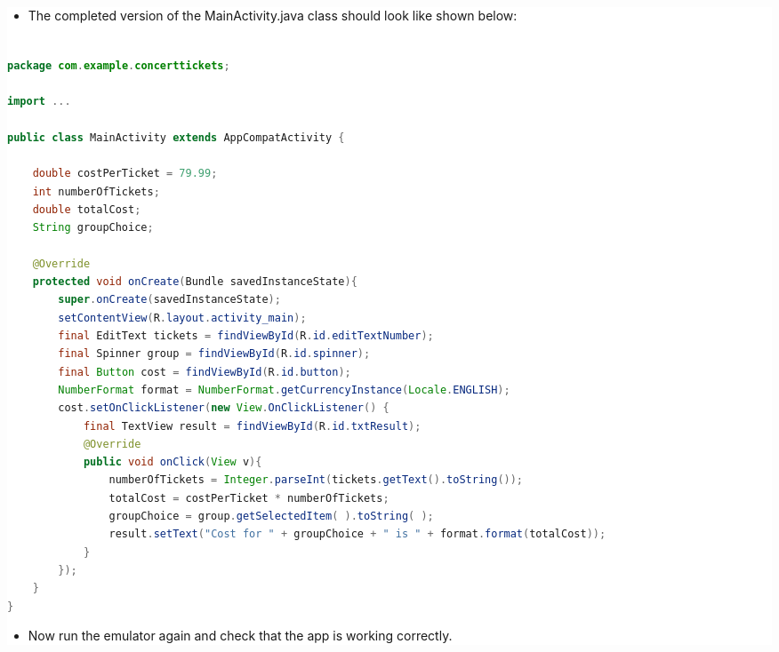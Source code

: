 - The completed version of the MainActivity.java class should look like shown below:

```java

package com.example.concerttickets;

import ...

public class MainActivity extends AppCompatActivity {
    
    double costPerTicket = 79.99;
    int numberOfTickets;
    double totalCost;
    String groupChoice;

    @Override
    protected void onCreate(Bundle savedInstanceState){
        super.onCreate(savedInstanceState);
        setContentView(R.layout.activity_main);
        final EditText tickets = findViewById(R.id.editTextNumber);
        final Spinner group = findViewById(R.id.spinner);
        final Button cost = findViewById(R.id.button);
        NumberFormat format = NumberFormat.getCurrencyInstance(Locale.ENGLISH);
        cost.setOnClickListener(new View.OnClickListener() {
            final TextView result = findViewById(R.id.txtResult);
            @Override
            public void onClick(View v){
                numberOfTickets = Integer.parseInt(tickets.getText().toString());
                totalCost = costPerTicket * numberOfTickets;
                groupChoice = group.getSelectedItem( ).toString( );
                result.setText("Cost for " + groupChoice + " is " + format.format(totalCost));
            }
        });
    }
}
```

- Now run the emulator again and check that the app is working correctly. 